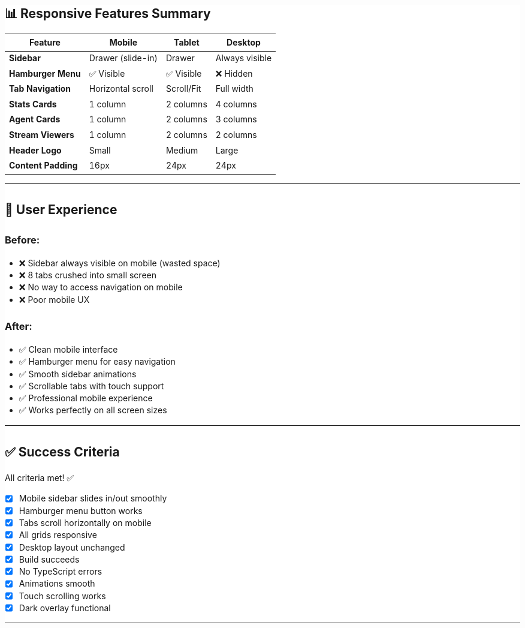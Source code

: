 
## 📊 Responsive Features Summary

| Feature | Mobile | Tablet | Desktop |
|---------|--------|--------|---------|
| **Sidebar** | Drawer (slide-in) | Drawer | Always visible |
| **Hamburger Menu** | ✅ Visible | ✅ Visible | ❌ Hidden |
| **Tab Navigation** | Horizontal scroll | Scroll/Fit | Full width |
| **Stats Cards** | 1 column | 2 columns | 4 columns |
| **Agent Cards** | 1 column | 2 columns | 3 columns |
| **Stream Viewers** | 1 column | 2 columns | 2 columns |
| **Header Logo** | Small | Medium | Large |
| **Content Padding** | 16px | 24px | 24px |

---

## 🎯 User Experience

### **Before**:
- ❌ Sidebar always visible on mobile (wasted space)
- ❌ 8 tabs crushed into small screen
- ❌ No way to access navigation on mobile
- ❌ Poor mobile UX

### **After**:
- ✅ Clean mobile interface
- ✅ Hamburger menu for easy navigation
- ✅ Smooth sidebar animations
- ✅ Scrollable tabs with touch support
- ✅ Professional mobile experience
- ✅ Works perfectly on all screen sizes

---

## ✅ Success Criteria

All criteria met! ✅

- [x] Mobile sidebar slides in/out smoothly
- [x] Hamburger menu button works
- [x] Tabs scroll horizontally on mobile
- [x] All grids responsive
- [x] Desktop layout unchanged
- [x] Build succeeds
- [x] No TypeScript errors
- [x] Animations smooth
- [x] Touch scrolling works
- [x] Dark overlay functional

---